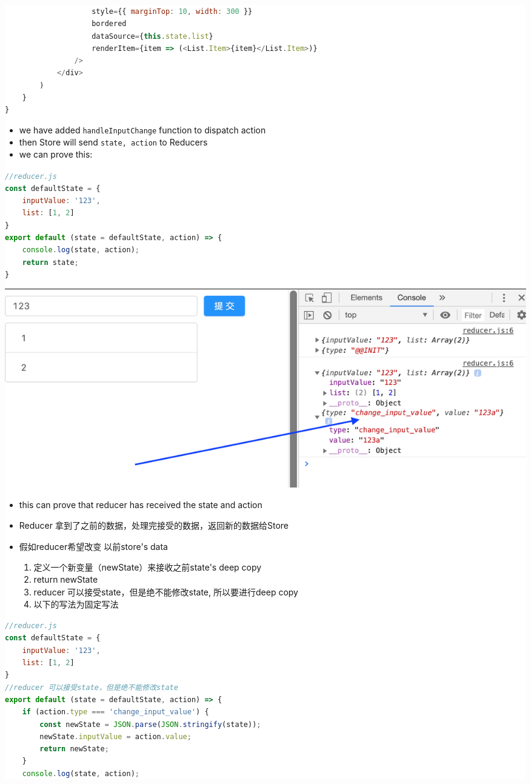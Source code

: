 ```js
                    style={{ marginTop: 10, width: 300 }}
                    bordered
                    dataSource={this.state.list}
                    renderItem={item => (<List.Item>{item}</List.Item>)}
                />
            </div>
        )
    }
}
```
- we have added `handleInputChange` function to dispatch action
- then Store will send `state, action` to Reducers
- we can prove this:
```js
//reducer.js
const defaultState = {
    inputValue: '123',
    list: [1, 2]
}
export default (state = defaultState, action) => {
    console.log(state, action);
    return state;
}
```
![](img/11.png)
- this can prove that reducer has received the state and action

- Reducer 拿到了之前的数据，处理完接受的数据，返回新的数据给Store
- 假如reducer希望改变 以前store's data
  1. 定义一个新变量（newState）来接收之前state's deep copy
  2. return newState
  3. reducer 可以接受state，但是绝不能修改state,  所以要进行deep copy
  4. 以下的写法为固定写法
```js
//reducer.js
const defaultState = {
    inputValue: '123',
    list: [1, 2]
}
//reducer 可以接受state，但是绝不能修改state
export default (state = defaultState, action) => {
    if (action.type === 'change_input_value') {
        const newState = JSON.parse(JSON.stringify(state));
        newState.inputValue = action.value;
        return newState;
    }
    console.log(state, action);
```